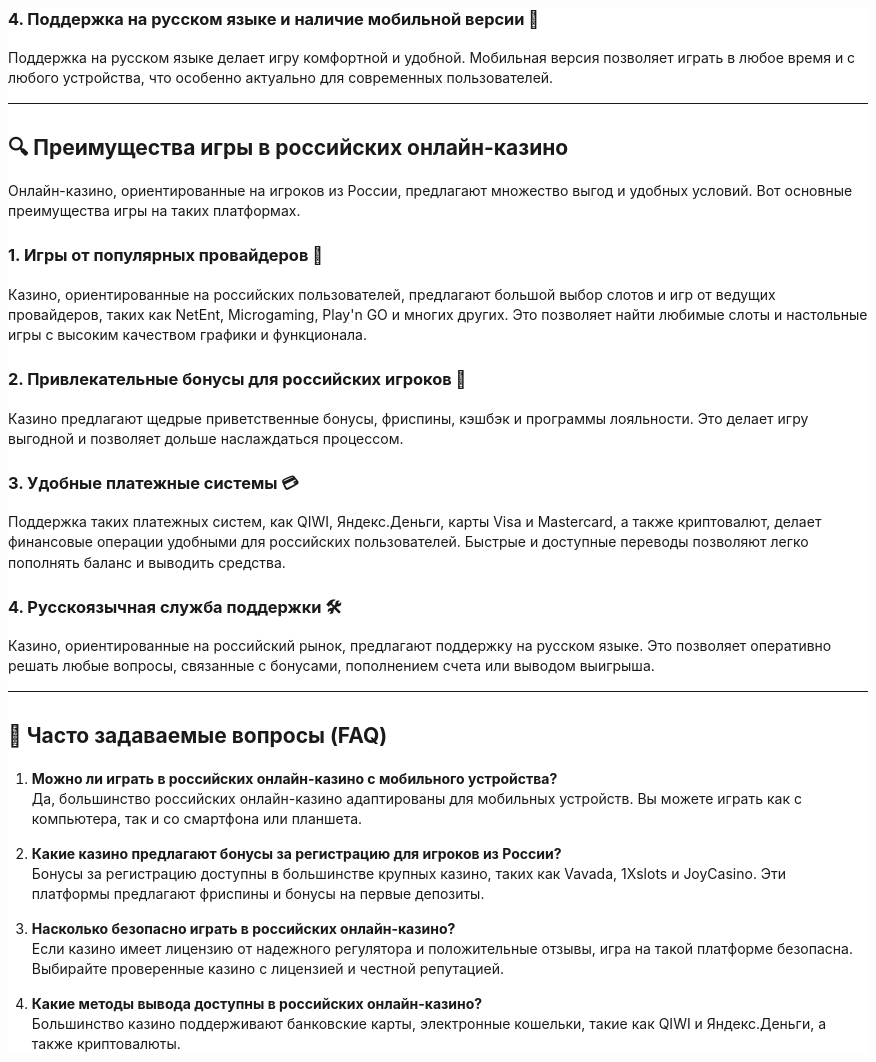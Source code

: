 ### 4. **Поддержка на русском языке и наличие мобильной версии 📲**

Поддержка на русском языке делает игру комфортной и удобной. Мобильная версия позволяет играть в любое время и с любого устройства, что особенно актуально для современных пользователей.

---

## 🔍 Преимущества игры в российских онлайн-казино

Онлайн-казино, ориентированные на игроков из России, предлагают множество выгод и удобных условий. Вот основные преимущества игры на таких платформах.

### 1. **Игры от популярных провайдеров 🎲**

Казино, ориентированные на российских пользователей, предлагают большой выбор слотов и игр от ведущих провайдеров, таких как NetEnt, Microgaming, Play'n GO и многих других. Это позволяет найти любимые слоты и настольные игры с высоким качеством графики и функционала.

### 2. **Привлекательные бонусы для российских игроков 💸**

Казино предлагают щедрые приветственные бонусы, фриспины, кэшбэк и программы лояльности. Это делает игру выгодной и позволяет дольше наслаждаться процессом.

### 3. **Удобные платежные системы 💳**

Поддержка таких платежных систем, как QIWI, Яндекс.Деньги, карты Visa и Mastercard, а также криптовалют, делает финансовые операции удобными для российских пользователей. Быстрые и доступные переводы позволяют легко пополнять баланс и выводить средства.

### 4. **Русскоязычная служба поддержки 🛠️**

Казино, ориентированные на российский рынок, предлагают поддержку на русском языке. Это позволяет оперативно решать любые вопросы, связанные с бонусами, пополнением счета или выводом выигрыша.

---

## 📜 Часто задаваемые вопросы (FAQ)

1. **Можно ли играть в российских онлайн-казино с мобильного устройства?**  
   Да, большинство российских онлайн-казино адаптированы для мобильных устройств. Вы можете играть как с компьютера, так и со смартфона или планшета.

2. **Какие казино предлагают бонусы за регистрацию для игроков из России?**  
   Бонусы за регистрацию доступны в большинстве крупных казино, таких как Vavada, 1Xslots и JoyCasino. Эти платформы предлагают фриспины и бонусы на первые депозиты.

3. **Насколько безопасно играть в российских онлайн-казино?**  
   Если казино имеет лицензию от надежного регулятора и положительные отзывы, игра на такой платформе безопасна. Выбирайте проверенные казино с лицензией и честной репутацией.

4. **Какие методы вывода доступны в российских онлайн-казино?**  
   Большинство казино поддерживают банковские карты, электронные кошельки, такие как QIWI и Яндекс.Деньги, а также криптовалюты.
